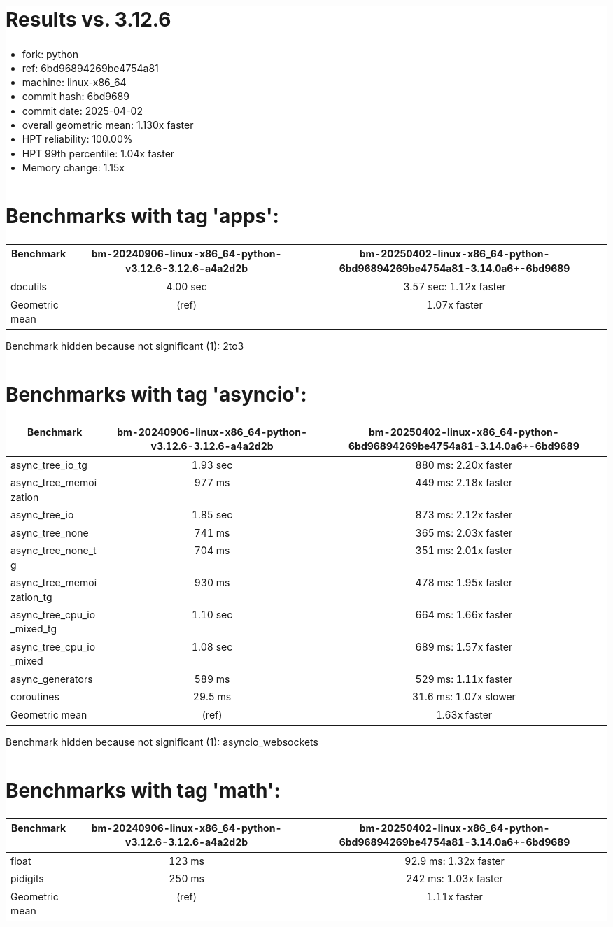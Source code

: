 # Results vs. 3.12.6

- fork: python
- ref: 6bd96894269be4754a81
- machine: linux-x86_64
- commit hash: 6bd9689
- commit date: 2025-04-02
- overall geometric mean: 1.130x faster
- HPT reliability: 100.00%
- HPT 99th percentile: 1.04x faster
- Memory change: 1.15x

Benchmarks with tag 'apps':
===========================

| Benchmark      | bm-20240906-linux-x86_64-python-v3.12.6-3.12.6-a4a2d2b | bm-20250402-linux-x86_64-python-6bd96894269be4754a81-3.14.0a6+-6bd9689 |
|----------------|:------------------------------------------------------:|:----------------------------------------------------------------------:|
| docutils       | 4.00 sec                                               | 3.57 sec: 1.12x faster                                                 |
| Geometric mean | (ref)                                                  | 1.07x faster                                                           |

Benchmark hidden because not significant (1): 2to3

Benchmarks with tag 'asyncio':
==============================

| Benchmark                  | bm-20240906-linux-x86_64-python-v3.12.6-3.12.6-a4a2d2b | bm-20250402-linux-x86_64-python-6bd96894269be4754a81-3.14.0a6+-6bd9689 |
|----------------------------|:------------------------------------------------------:|:----------------------------------------------------------------------:|
| async_tree_io_tg           | 1.93 sec                                               | 880 ms: 2.20x faster                                                   |
| async_tree_memoization     | 977 ms                                                 | 449 ms: 2.18x faster                                                   |
| async_tree_io              | 1.85 sec                                               | 873 ms: 2.12x faster                                                   |
| async_tree_none            | 741 ms                                                 | 365 ms: 2.03x faster                                                   |
| async_tree_none_tg         | 704 ms                                                 | 351 ms: 2.01x faster                                                   |
| async_tree_memoization_tg  | 930 ms                                                 | 478 ms: 1.95x faster                                                   |
| async_tree_cpu_io_mixed_tg | 1.10 sec                                               | 664 ms: 1.66x faster                                                   |
| async_tree_cpu_io_mixed    | 1.08 sec                                               | 689 ms: 1.57x faster                                                   |
| async_generators           | 589 ms                                                 | 529 ms: 1.11x faster                                                   |
| coroutines                 | 29.5 ms                                                | 31.6 ms: 1.07x slower                                                  |
| Geometric mean             | (ref)                                                  | 1.63x faster                                                           |

Benchmark hidden because not significant (1): asyncio_websockets

Benchmarks with tag 'math':
===========================

| Benchmark      | bm-20240906-linux-x86_64-python-v3.12.6-3.12.6-a4a2d2b | bm-20250402-linux-x86_64-python-6bd96894269be4754a81-3.14.0a6+-6bd9689 |
|----------------|:------------------------------------------------------:|:----------------------------------------------------------------------:|
| float          | 123 ms                                                 | 92.9 ms: 1.32x faster                                                  |
| pidigits       | 250 ms                                                 | 242 ms: 1.03x faster                                                   |
| Geometric mean | (ref)                                                  | 1.11x faster                                                           |
